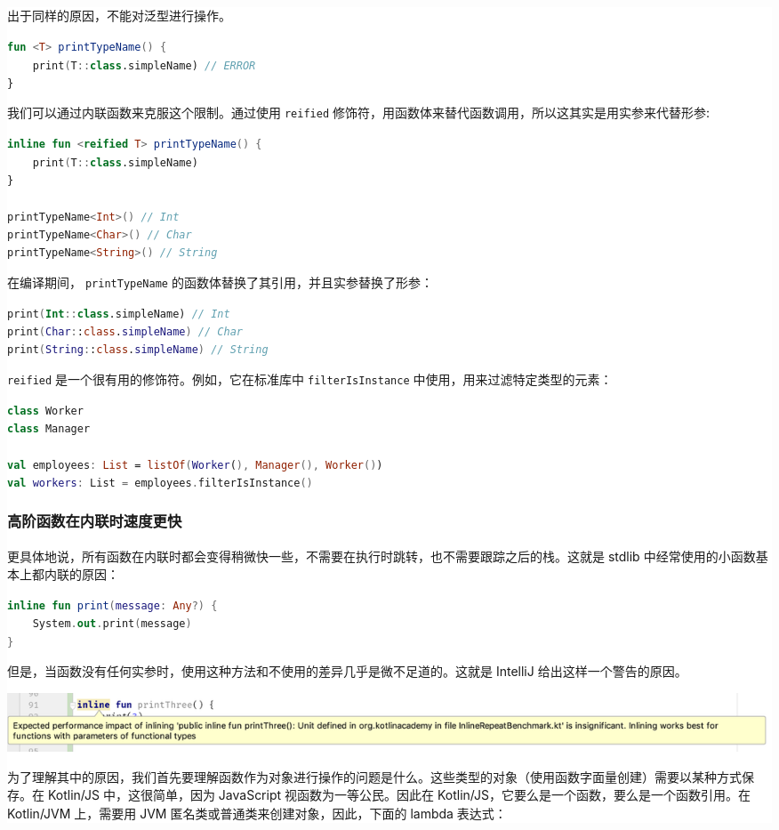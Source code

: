 出于同样的原因，不能对泛型进行操作。

```kotlin
fun <T> printTypeName() {
    print(T::class.simpleName) // ERROR
}
```

我们可以通过内联函数来克服这个限制。通过使用 `reified` 修饰符，用函数体来替代函数调用，所以这其实是用实参来代替形参:

```kotlin
inline fun <reified T> printTypeName() {
    print(T::class.simpleName)
}

printTypeName<Int>() // Int
printTypeName<Char>() // Char
printTypeName<String>() // String
```

在编译期间， `printTypeName` 的函数体替换了其引用，并且实参替换了形参：

```kotlin
print(Int::class.simpleName) // Int
print(Char::class.simpleName) // Char
print(String::class.simpleName) // String
```

`reified` 是一个很有用的修饰符。例如，它在标准库中 `filterIsInstance` 中使用，用来过滤特定类型的元素：

```kotlin
class Worker 
class Manager

val employees: List = listOf(Worker(), Manager(), Worker())
val workers: List = employees.filterIsInstance()
```

### 高阶函数在内联时速度更快

更具体地说，所有函数在内联时都会变得稍微快一些，不需要在执行时跳转，也不需要跟踪之后的栈。这就是 stdlib 中经常使用的小函数基本上都内联的原因：

```kotlin
inline fun print(message: Any?) {
    System.out.print(message)
}
```

但是，当函数没有任何实参时，使用这种方法和不使用的差异几乎是微不足道的。这就是 IntelliJ 给出这样一个警告的原因。

![](<../../.gitbook/assets/image (8) (1) (1).png>)

为了理解其中的原因，我们首先要理解函数作为对象进行操作的问题是什么。这些类型的对象（使用函数字面量创建）需要以某种方式保存。在 Kotlin/JS 中，这很简单，因为 JavaScript 视函数为一等公民。因此在 Kotlin/JS，它要么是一个函数，要么是一个函数引用。在 Kotlin/JVM 上，需要用 JVM 匿名类或普通类来创建对象，因此，下面的 lambda 表达式：
